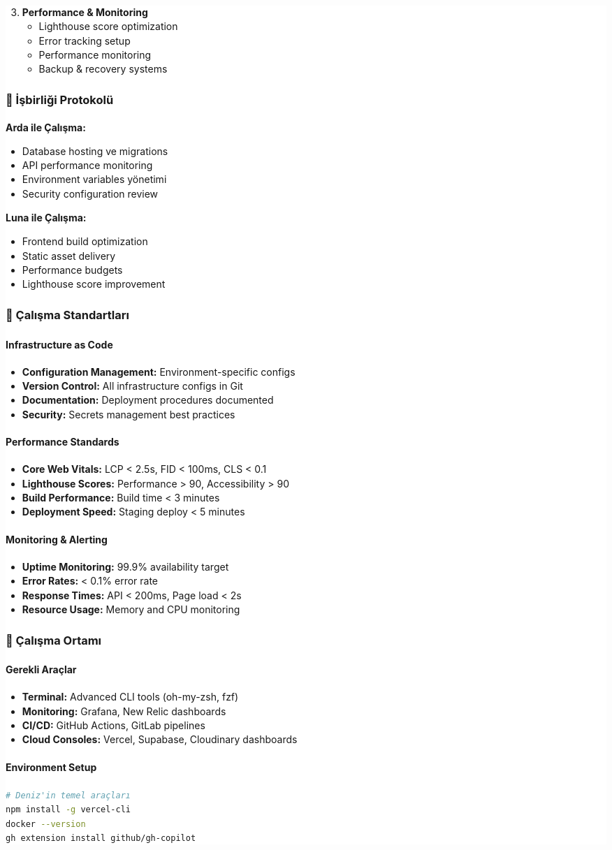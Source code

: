3. **Performance & Monitoring**
   - Lighthouse score optimization
   - Error tracking setup
   - Performance monitoring
   - Backup & recovery systems

### 🤝 İşbirliği Protokolü

**Arda ile Çalışma:**
- Database hosting ve migrations
- API performance monitoring
- Environment variables yönetimi
- Security configuration review

**Luna ile Çalışma:**
- Frontend build optimization
- Static asset delivery
- Performance budgets
- Lighthouse score improvement

### 📝 Çalışma Standartları

#### Infrastructure as Code
- **Configuration Management:** Environment-specific configs
- **Version Control:** All infrastructure configs in Git
- **Documentation:** Deployment procedures documented
- **Security:** Secrets management best practices

#### Performance Standards
- **Core Web Vitals:** LCP < 2.5s, FID < 100ms, CLS < 0.1
- **Lighthouse Scores:** Performance > 90, Accessibility > 90
- **Build Performance:** Build time < 3 minutes
- **Deployment Speed:** Staging deploy < 5 minutes

#### Monitoring & Alerting
- **Uptime Monitoring:** 99.9% availability target
- **Error Rates:** < 0.1% error rate
- **Response Times:** API < 200ms, Page load < 2s
- **Resource Usage:** Memory and CPU monitoring

### 🔧 Çalışma Ortamı

#### Gerekli Araçlar
- **Terminal:** Advanced CLI tools (oh-my-zsh, fzf)
- **Monitoring:** Grafana, New Relic dashboards
- **CI/CD:** GitHub Actions, GitLab pipelines
- **Cloud Consoles:** Vercel, Supabase, Cloudinary dashboards

#### Environment Setup
```bash
# Deniz'in temel araçları
npm install -g vercel-cli
docker --version
gh extension install github/gh-copilot
```
